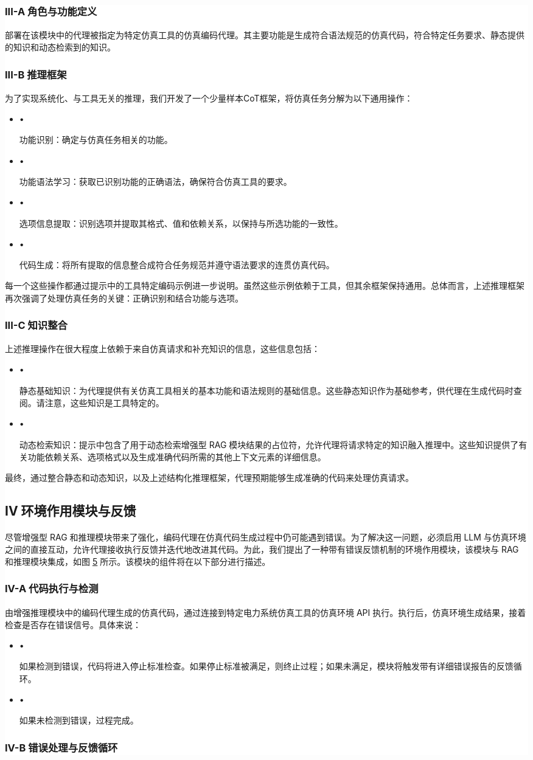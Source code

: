 ### III-A 角色与功能定义

部署在该模块中的代理被指定为特定仿真工具的仿真编码代理。其主要功能是生成符合语法规范的仿真代码，符合特定任务要求、静态提供的知识和动态检索到的知识。

### III-B 推理框架

为了实现系统化、与工具无关的推理，我们开发了一个少量样本CoT框架，将仿真任务分解为以下通用操作：

+   •

    功能识别：确定与仿真任务相关的功能。

+   •

    功能语法学习：获取已识别功能的正确语法，确保符合仿真工具的要求。

+   •

    选项信息提取：识别选项并提取其格式、值和依赖关系，以保持与所选功能的一致性。

+   •

    代码生成：将所有提取的信息整合成符合任务规范并遵守语法要求的连贯仿真代码。

每一个这些操作都通过提示中的工具特定编码示例进一步说明。虽然这些示例依赖于工具，但其余框架保持通用。总体而言，上述推理框架再次强调了处理仿真任务的关键：正确识别和结合功能与选项。

### III-C 知识整合

上述推理操作在很大程度上依赖于来自仿真请求和补充知识的信息，这些信息包括：

+   •

    静态基础知识：为代理提供有关仿真工具相关的基本功能和语法规则的基础信息。这些静态知识作为基础参考，供代理在生成代码时查阅。请注意，这些知识是工具特定的。

+   •

    动态检索知识：提示中包含了用于动态检索增强型 RAG 模块结果的占位符，允许代理将请求特定的知识融入推理中。这些知识提供了有关功能依赖关系、选项格式以及生成准确代码所需的其他上下文元素的详细信息。

最终，通过整合静态和动态知识，以及上述结构化推理框架，代理预期能够生成准确的代码来处理仿真请求。

## IV 环境作用模块与反馈

尽管增强型 RAG 和推理模块带来了强化，编码代理在仿真代码生成过程中仍可能遇到错误。为了解决这一问题，必须启用 LLM 与仿真环境之间的直接互动，允许代理接收执行反馈并迭代地改进其代码。为此，我们提出了一种带有错误反馈机制的环境作用模块，该模块与 RAG 和推理模块集成，如图 [5](https://arxiv.org/html/2411.16707v1#S4.F5 "Figure 5 ‣ IV-B Error Handling and Feedback Loop ‣ IV Environmental Acting Module with Feedback ‣ Enhancing LLMs for Power System Simulations: A Feedback-driven Multi-agent Framework") 所示。该模块的组件将在以下部分进行描述。

### IV-A 代码执行与检测

由增强推理模块中的编码代理生成的仿真代码，通过连接到特定电力系统仿真工具的仿真环境 API 执行。执行后，仿真环境生成结果，接着检查是否存在错误信号。具体来说：

+   •

    如果检测到错误，代码将进入停止标准检查。如果停止标准被满足，则终止过程；如果未满足，模块将触发带有详细错误报告的反馈循环。

+   •

    如果未检测到错误，过程完成。

### IV-B 错误处理与反馈循环
